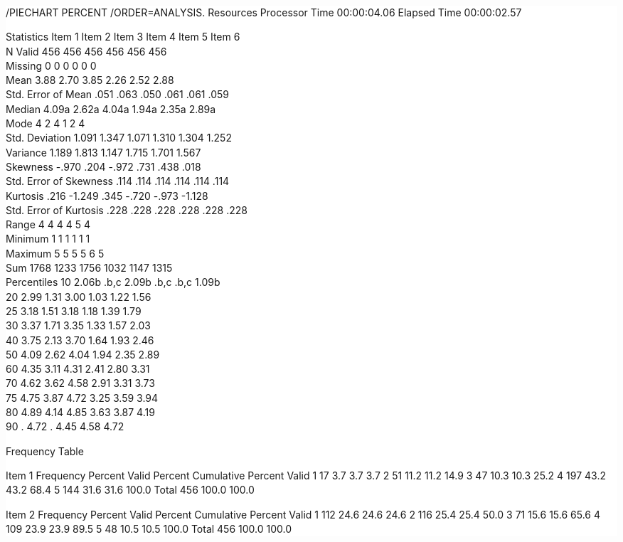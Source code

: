   /PIECHART PERCENT
  /ORDER=ANALYSIS.
Resources	Processor Time	00:00:04.06
	Elapsed Time	00:00:02.57


Statistics
	Item 1	Item 2	Item 3	Item 4	Item 5	Item 6								
N	Valid	456	456	456	456	456	456								
	Missing	0	0	0	0	0	0								
Mean	3.88	2.70	3.85	2.26	2.52	2.88								
Std. Error of Mean	.051	.063	.050	.061	.061	.059								
Median	4.09a	2.62a	4.04a	1.94a	2.35a	2.89a								
Mode	4	2	4	1	2	4								
Std. Deviation	1.091	1.347	1.071	1.310	1.304	1.252								
Variance	1.189	1.813	1.147	1.715	1.701	1.567								
Skewness	-.970	.204	-.972	.731	.438	.018								
Std. Error of Skewness	.114	.114	.114	.114	.114	.114								
Kurtosis	.216	-1.249	.345	-.720	-.973	-1.128								
Std. Error of Kurtosis	.228	.228	.228	.228	.228	.228								
Range	4	4	4	4	5	4								
Minimum	1	1	1	1	1	1								
Maximum	5	5	5	5	6	5								
Sum	1768	1233	1756	1032	1147	1315								
Percentiles	10	2.06b	.b,c	2.09b	.b,c	.b,c	1.09b								
	20	2.99	1.31	3.00	1.03	1.22	1.56								
	25	3.18	1.51	3.18	1.18	1.39	1.79								
	30	3.37	1.71	3.35	1.33	1.57	2.03								
	40	3.75	2.13	3.70	1.64	1.93	2.46								
	50	4.09	2.62	4.04	1.94	2.35	2.89								
	60	4.35	3.11	4.31	2.41	2.80	3.31								
	70	4.62	3.62	4.58	2.91	3.31	3.73								
	75	4.75	3.87	4.72	3.25	3.59	3.94								
	80	4.89	4.14	4.85	3.63	3.87	4.19								
	90	.	4.72	.	4.45	4.58	4.72								



Frequency Table



Item 1
	Frequency	Percent	Valid Percent	Cumulative Percent
Valid	1	17	3.7	3.7	3.7
	2	51	11.2	11.2	14.9
	3	47	10.3	10.3	25.2
	4	197	43.2	43.2	68.4
	5	144	31.6	31.6	100.0
	Total	456	100.0	100.0	


Item 2
	Frequency	Percent	Valid Percent	Cumulative Percent
Valid	1	112	24.6	24.6	24.6
	2	116	25.4	25.4	50.0
	3	71	15.6	15.6	65.6
	4	109	23.9	23.9	89.5
	5	48	10.5	10.5	100.0
	Total	456	100.0	100.0	

